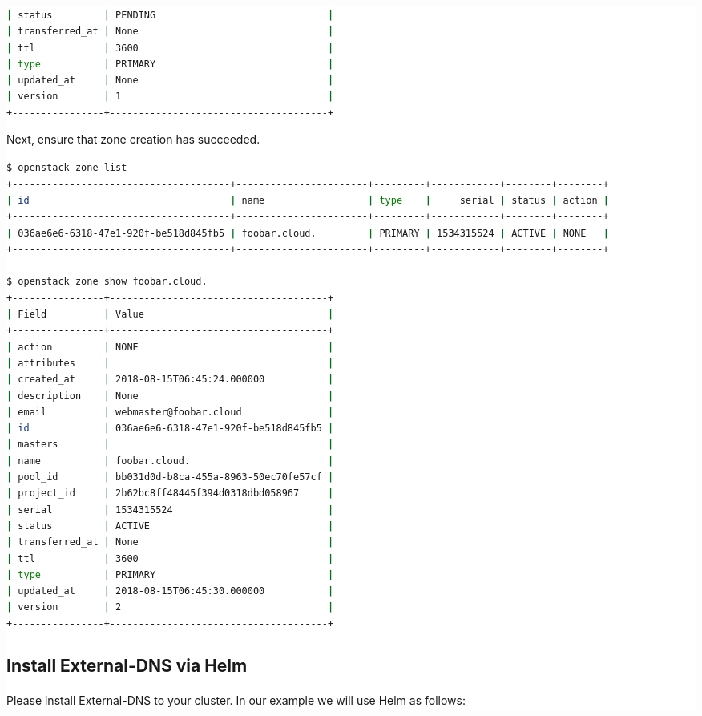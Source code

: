 ```bash
| status         | PENDING                              |
| transferred_at | None                                 |
| ttl            | 3600                                 |
| type           | PRIMARY                              |
| updated_at     | None                                 |
| version        | 1                                    |
+----------------+--------------------------------------+
```

Next, ensure that zone creation has succeeded.

```bash
$ openstack zone list
+--------------------------------------+-----------------------+---------+------------+--------+--------+
| id                                   | name                  | type    |     serial | status | action |
+--------------------------------------+-----------------------+---------+------------+--------+--------+
| 036ae6e6-6318-47e1-920f-be518d845fb5 | foobar.cloud.         | PRIMARY | 1534315524 | ACTIVE | NONE   |
+--------------------------------------+-----------------------+---------+------------+--------+--------+

$ openstack zone show foobar.cloud.
+----------------+--------------------------------------+
| Field          | Value                                |
+----------------+--------------------------------------+
| action         | NONE                                 |
| attributes     |                                      |
| created_at     | 2018-08-15T06:45:24.000000           |
| description    | None                                 |
| email          | webmaster@foobar.cloud               |
| id             | 036ae6e6-6318-47e1-920f-be518d845fb5 |
| masters        |                                      |
| name           | foobar.cloud.                        |
| pool_id        | bb031d0d-b8ca-455a-8963-50ec70fe57cf |
| project_id     | 2b62bc8ff48445f394d0318dbd058967     |
| serial         | 1534315524                           |
| status         | ACTIVE                               |
| transferred_at | None                                 |
| ttl            | 3600                                 |
| type           | PRIMARY                              |
| updated_at     | 2018-08-15T06:45:30.000000           |
| version        | 2                                    |
+----------------+--------------------------------------+
```

## Install External-DNS via Helm

Please install External-DNS to your cluster. In our example we will use Helm as follows:
